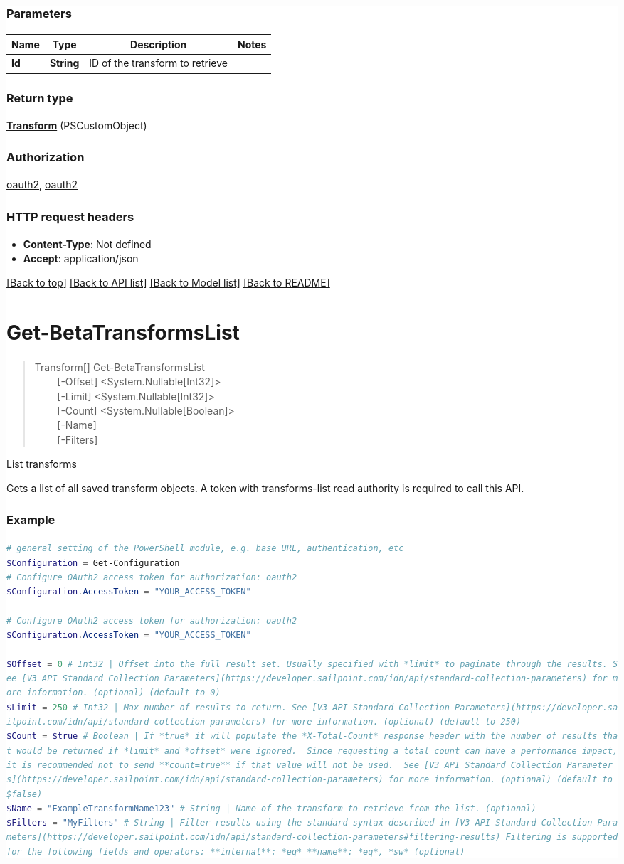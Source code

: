 ### Parameters

Name | Type | Description  | Notes
------------- | ------------- | ------------- | -------------
 **Id** | **String**| ID of the transform to retrieve | 

### Return type

[**Transform**](Transform.md) (PSCustomObject)

### Authorization

[oauth2](../README.md#oauth2), [oauth2](../README.md#oauth2)

### HTTP request headers

 - **Content-Type**: Not defined
 - **Accept**: application/json

[[Back to top]](#) [[Back to API list]](../README.md#documentation-for-api-endpoints) [[Back to Model list]](../README.md#documentation-for-models) [[Back to README]](../README.md)

<a name="Get-BetaTransformsList"></a>
# **Get-BetaTransformsList**
> Transform[] Get-BetaTransformsList<br>
> &nbsp;&nbsp;&nbsp;&nbsp;&nbsp;&nbsp;&nbsp;&nbsp;[-Offset] <System.Nullable[Int32]><br>
> &nbsp;&nbsp;&nbsp;&nbsp;&nbsp;&nbsp;&nbsp;&nbsp;[-Limit] <System.Nullable[Int32]><br>
> &nbsp;&nbsp;&nbsp;&nbsp;&nbsp;&nbsp;&nbsp;&nbsp;[-Count] <System.Nullable[Boolean]><br>
> &nbsp;&nbsp;&nbsp;&nbsp;&nbsp;&nbsp;&nbsp;&nbsp;[-Name] <String><br>
> &nbsp;&nbsp;&nbsp;&nbsp;&nbsp;&nbsp;&nbsp;&nbsp;[-Filters] <String><br>

List transforms

Gets a list of all saved transform objects. A token with transforms-list read authority is required to call this API.

### Example
```powershell
# general setting of the PowerShell module, e.g. base URL, authentication, etc
$Configuration = Get-Configuration
# Configure OAuth2 access token for authorization: oauth2
$Configuration.AccessToken = "YOUR_ACCESS_TOKEN"

# Configure OAuth2 access token for authorization: oauth2
$Configuration.AccessToken = "YOUR_ACCESS_TOKEN"

$Offset = 0 # Int32 | Offset into the full result set. Usually specified with *limit* to paginate through the results. See [V3 API Standard Collection Parameters](https://developer.sailpoint.com/idn/api/standard-collection-parameters) for more information. (optional) (default to 0)
$Limit = 250 # Int32 | Max number of results to return. See [V3 API Standard Collection Parameters](https://developer.sailpoint.com/idn/api/standard-collection-parameters) for more information. (optional) (default to 250)
$Count = $true # Boolean | If *true* it will populate the *X-Total-Count* response header with the number of results that would be returned if *limit* and *offset* were ignored.  Since requesting a total count can have a performance impact, it is recommended not to send **count=true** if that value will not be used.  See [V3 API Standard Collection Parameters](https://developer.sailpoint.com/idn/api/standard-collection-parameters) for more information. (optional) (default to $false)
$Name = "ExampleTransformName123" # String | Name of the transform to retrieve from the list. (optional)
$Filters = "MyFilters" # String | Filter results using the standard syntax described in [V3 API Standard Collection Parameters](https://developer.sailpoint.com/idn/api/standard-collection-parameters#filtering-results) Filtering is supported for the following fields and operators: **internal**: *eq* **name**: *eq*, *sw* (optional)

```